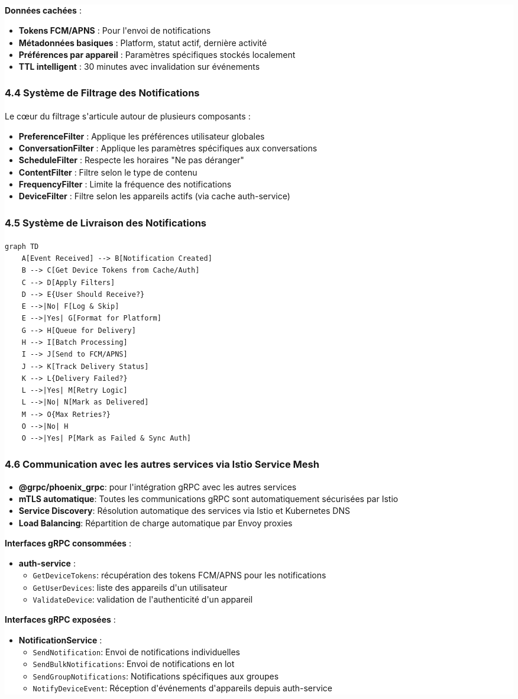 **Données cachées** :
- **Tokens FCM/APNS** : Pour l'envoi de notifications
- **Métadonnées basiques** : Platform, statut actif, dernière activité
- **Préférences par appareil** : Paramètres spécifiques stockés localement
- **TTL intelligent** : 30 minutes avec invalidation sur événements

### 4.4 Système de Filtrage des Notifications

Le cœur du filtrage s'articule autour de plusieurs composants :
- **PreferenceFilter** : Applique les préférences utilisateur globales
- **ConversationFilter** : Applique les paramètres spécifiques aux conversations
- **ScheduleFilter** : Respecte les horaires "Ne pas déranger"
- **ContentFilter** : Filtre selon le type de contenu
- **FrequencyFilter** : Limite la fréquence des notifications
- **DeviceFilter** : Filtre selon les appareils actifs (via cache auth-service)

### 4.5 Système de Livraison des Notifications

```mermaid
graph TD
    A[Event Received] --> B[Notification Created]
    B --> C[Get Device Tokens from Cache/Auth]
    C --> D[Apply Filters]
    D --> E{User Should Receive?}
    E -->|No| F[Log & Skip]
    E -->|Yes| G[Format for Platform]
    G --> H[Queue for Delivery]
    H --> I[Batch Processing]
    I --> J[Send to FCM/APNS]
    J --> K[Track Delivery Status]
    K --> L{Delivery Failed?}
    L -->|Yes| M[Retry Logic]
    L -->|No| N[Mark as Delivered]
    M --> O{Max Retries?}
    O -->|No| H
    O -->|Yes| P[Mark as Failed & Sync Auth]
```

### 4.6 Communication avec les autres services via Istio Service Mesh

- **@grpc/phoenix_grpc**: pour l'intégration gRPC avec les autres services
- **mTLS automatique**: Toutes les communications gRPC sont automatiquement sécurisées par Istio
- **Service Discovery**: Résolution automatique des services via Istio et Kubernetes DNS
- **Load Balancing**: Répartition de charge automatique par Envoy proxies

**Interfaces gRPC consommées** :
- **auth-service** :
  - `GetDeviceTokens`: récupération des tokens FCM/APNS pour les notifications
  - `GetUserDevices`: liste des appareils d'un utilisateur
  - `ValidateDevice`: validation de l'authenticité d'un appareil

**Interfaces gRPC exposées** :
- **NotificationService** :
  - `SendNotification`: Envoi de notifications individuelles
  - `SendBulkNotifications`: Envoi de notifications en lot
  - `SendGroupNotifications`: Notifications spécifiques aux groupes
  - `NotifyDeviceEvent`: Réception d'événements d'appareils depuis auth-service
